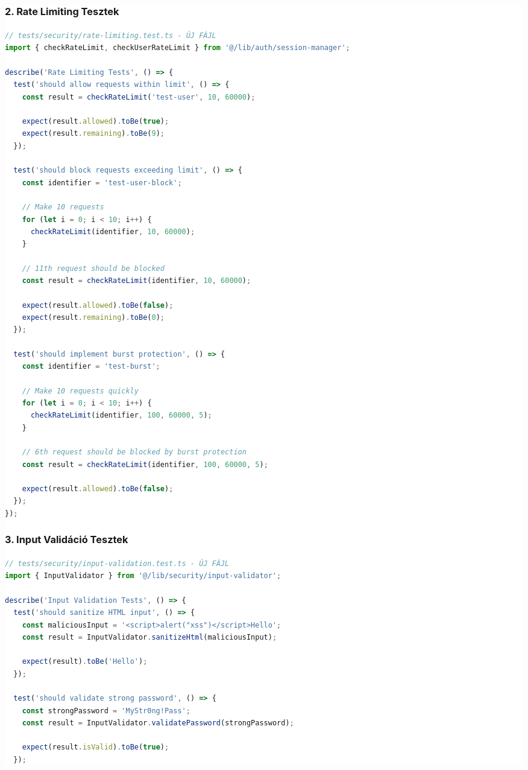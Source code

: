 ### **2. Rate Limiting Tesztek**
```typescript
// tests/security/rate-limiting.test.ts - ÚJ FÁJL
import { checkRateLimit, checkUserRateLimit } from '@/lib/auth/session-manager';

describe('Rate Limiting Tests', () => {
  test('should allow requests within limit', () => {
    const result = checkRateLimit('test-user', 10, 60000);
    
    expect(result.allowed).toBe(true);
    expect(result.remaining).toBe(9);
  });

  test('should block requests exceeding limit', () => {
    const identifier = 'test-user-block';
    
    // Make 10 requests
    for (let i = 0; i < 10; i++) {
      checkRateLimit(identifier, 10, 60000);
    }
    
    // 11th request should be blocked
    const result = checkRateLimit(identifier, 10, 60000);
    
    expect(result.allowed).toBe(false);
    expect(result.remaining).toBe(0);
  });

  test('should implement burst protection', () => {
    const identifier = 'test-burst';
    
    // Make 10 requests quickly
    for (let i = 0; i < 10; i++) {
      checkRateLimit(identifier, 100, 60000, 5);
    }
    
    // 6th request should be blocked by burst protection
    const result = checkRateLimit(identifier, 100, 60000, 5);
    
    expect(result.allowed).toBe(false);
  });
});
```

### **3. Input Validáció Tesztek**
```typescript
// tests/security/input-validation.test.ts - ÚJ FÁJL
import { InputValidator } from '@/lib/security/input-validator';

describe('Input Validation Tests', () => {
  test('should sanitize HTML input', () => {
    const maliciousInput = '<script>alert("xss")</script>Hello';
    const result = InputValidator.sanitizeHtml(maliciousInput);
    
    expect(result).toBe('Hello');
  });

  test('should validate strong password', () => {
    const strongPassword = 'MyStr0ng!Pass';
    const result = InputValidator.validatePassword(strongPassword);
    
    expect(result.isValid).toBe(true);
  });
```